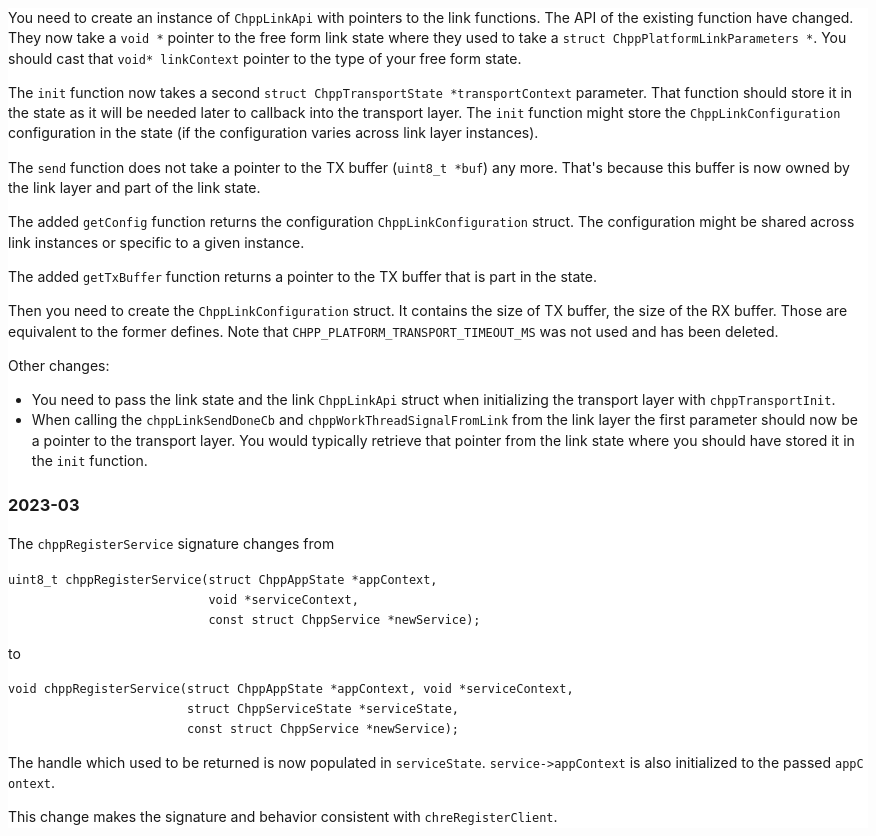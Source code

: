 You need to create an instance of `ChppLinkApi` with pointers to the link functions.
The API of the existing function have changed. They now take a `void *` pointer to the free form link state where they used to take a `struct ChppPlatformLinkParameters *`. You should cast that `void* linkContext` pointer to the type of your free form state.

The `init` function now takes a second `struct ChppTransportState *transportContext` parameter. That function should store it in the state as it will be needed later to callback into the transport layer. The `init` function might store the `ChppLinkConfiguration` configuration in the state (if the configuration varies across link layer instances).

The `send` function does not take a pointer to the TX buffer (`uint8_t *buf`) any more. That's because this buffer is now owned by the link layer and part of the link state.

The added `getConfig` function returns the configuration `ChppLinkConfiguration` struct. The configuration might be shared across link instances or specific to a given instance.

The added `getTxBuffer` function returns a pointer to the TX buffer that is part in the state.

Then you need to create the `ChppLinkConfiguration` struct. It contains the size of TX buffer, the size of the RX buffer. Those are equivalent to the former defines. Note that `CHPP_PLATFORM_TRANSPORT_TIMEOUT_MS` was not used and has been deleted.

Other changes:

- You need to pass the link state and the link `ChppLinkApi` struct when initializing the transport layer with `chppTransportInit`.
- When calling the `chppLinkSendDoneCb` and `chppWorkThreadSignalFromLink` from the link layer the first parameter should now be a pointer to the transport layer. You would typically retrieve that pointer from the link state where you should have stored it in the `init` function.

### 2023-03

The `chppRegisterService` signature changes from

```
uint8_t chppRegisterService(struct ChppAppState *appContext,
                            void *serviceContext,
                            const struct ChppService *newService);
```

to

```
void chppRegisterService(struct ChppAppState *appContext, void *serviceContext,
                         struct ChppServiceState *serviceState,
                         const struct ChppService *newService);
```

The handle which used to be returned is now populated in `serviceState`.
`service->appContext` is also initialized to the passed `appContext`.

This change makes the signature and behavior consistent with `chreRegisterClient`.